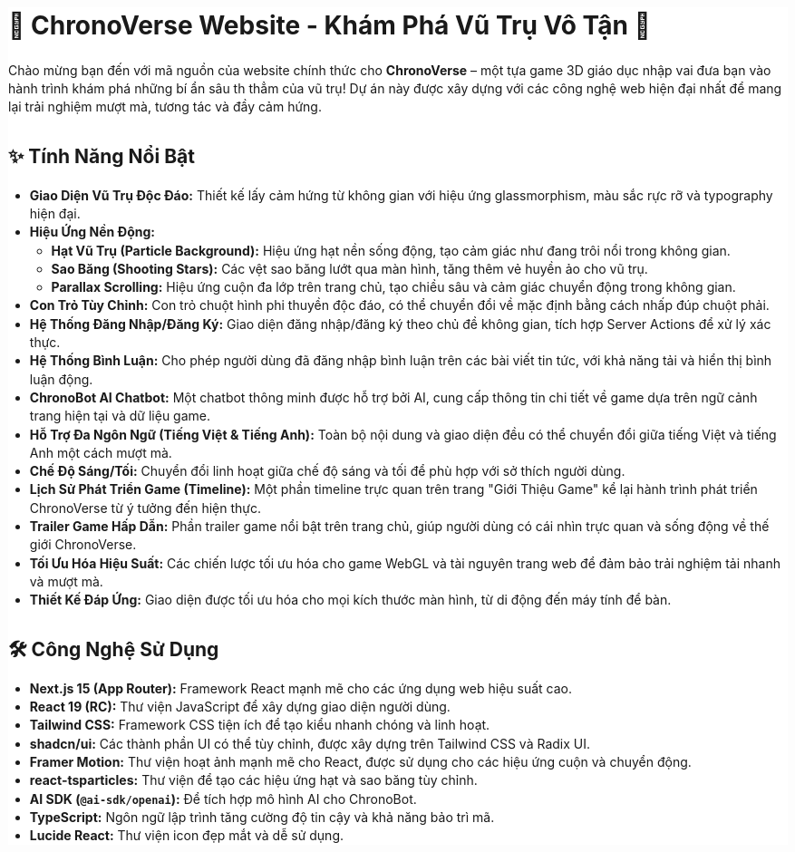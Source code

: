 # 🌌 ChronoVerse Website - Khám Phá Vũ Trụ Vô Tận 🚀

Chào mừng bạn đến với mã nguồn của website chính thức cho **ChronoVerse** – một tựa game 3D giáo dục nhập vai đưa bạn vào hành trình khám phá những bí ẩn sâu th thẳm của vũ trụ! Dự án này được xây dựng với các công nghệ web hiện đại nhất để mang lại trải nghiệm mượt mà, tương tác và đầy cảm hứng.

## ✨ Tính Năng Nổi Bật

*   **Giao Diện Vũ Trụ Độc Đáo:** Thiết kế lấy cảm hứng từ không gian với hiệu ứng glassmorphism, màu sắc rực rỡ và typography hiện đại.
*   **Hiệu Ứng Nền Động:**
    *   **Hạt Vũ Trụ (Particle Background):** Hiệu ứng hạt nền sống động, tạo cảm giác như đang trôi nổi trong không gian.
    *   **Sao Băng (Shooting Stars):** Các vệt sao băng lướt qua màn hình, tăng thêm vẻ huyền ảo cho vũ trụ.
    *   **Parallax Scrolling:** Hiệu ứng cuộn đa lớp trên trang chủ, tạo chiều sâu và cảm giác chuyển động trong không gian.
*   **Con Trỏ Tùy Chỉnh:** Con trỏ chuột hình phi thuyền độc đáo, có thể chuyển đổi về mặc định bằng cách nhấp đúp chuột phải.
*   **Hệ Thống Đăng Nhập/Đăng Ký:** Giao diện đăng nhập/đăng ký theo chủ đề không gian, tích hợp Server Actions để xử lý xác thực.
*   **Hệ Thống Bình Luận:** Cho phép người dùng đã đăng nhập bình luận trên các bài viết tin tức, với khả năng tải và hiển thị bình luận động.
*   **ChronoBot AI Chatbot:** Một chatbot thông minh được hỗ trợ bởi AI, cung cấp thông tin chi tiết về game dựa trên ngữ cảnh trang hiện tại và dữ liệu game.
*   **Hỗ Trợ Đa Ngôn Ngữ (Tiếng Việt & Tiếng Anh):** Toàn bộ nội dung và giao diện đều có thể chuyển đổi giữa tiếng Việt và tiếng Anh một cách mượt mà.
*   **Chế Độ Sáng/Tối:** Chuyển đổi linh hoạt giữa chế độ sáng và tối để phù hợp với sở thích người dùng.
*   **Lịch Sử Phát Triển Game (Timeline):** Một phần timeline trực quan trên trang "Giới Thiệu Game" kể lại hành trình phát triển ChronoVerse từ ý tưởng đến hiện thực.
*   **Trailer Game Hấp Dẫn:** Phần trailer game nổi bật trên trang chủ, giúp người dùng có cái nhìn trực quan và sống động về thế giới ChronoVerse.
*   **Tối Ưu Hóa Hiệu Suất:** Các chiến lược tối ưu hóa cho game WebGL và tài nguyên trang web để đảm bảo trải nghiệm tải nhanh và mượt mà.
*   **Thiết Kế Đáp Ứng:** Giao diện được tối ưu hóa cho mọi kích thước màn hình, từ di động đến máy tính để bàn.

## 🛠️ Công Nghệ Sử Dụng

*   **Next.js 15 (App Router):** Framework React mạnh mẽ cho các ứng dụng web hiệu suất cao.
*   **React 19 (RC):** Thư viện JavaScript để xây dựng giao diện người dùng.
*   **Tailwind CSS:** Framework CSS tiện ích để tạo kiểu nhanh chóng và linh hoạt.
*   **shadcn/ui:** Các thành phần UI có thể tùy chỉnh, được xây dựng trên Tailwind CSS và Radix UI.
*   **Framer Motion:** Thư viện hoạt ảnh mạnh mẽ cho React, được sử dụng cho các hiệu ứng cuộn và chuyển động.
*   **react-tsparticles:** Thư viện để tạo các hiệu ứng hạt và sao băng tùy chỉnh.
*   **AI SDK (`@ai-sdk/openai`):** Để tích hợp mô hình AI cho ChronoBot.
*   **TypeScript:** Ngôn ngữ lập trình tăng cường độ tin cậy và khả năng bảo trì mã.
*   **Lucide React:** Thư viện icon đẹp mắt và dễ sử dụng.
